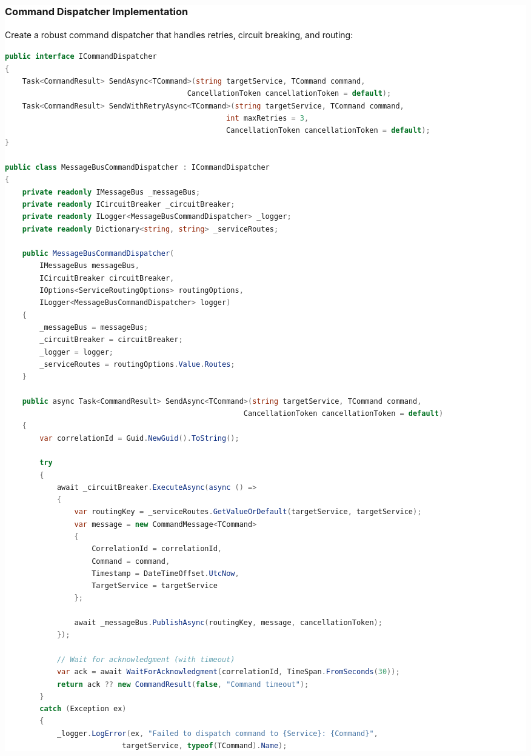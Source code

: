 
### Command Dispatcher Implementation

Create a robust command dispatcher that handles retries, circuit breaking, and routing:

```csharp
public interface ICommandDispatcher
{
    Task<CommandResult> SendAsync<TCommand>(string targetService, TCommand command, 
                                          CancellationToken cancellationToken = default);
    Task<CommandResult> SendWithRetryAsync<TCommand>(string targetService, TCommand command, 
                                                   int maxRetries = 3, 
                                                   CancellationToken cancellationToken = default);
}

public class MessageBusCommandDispatcher : ICommandDispatcher
{
    private readonly IMessageBus _messageBus;
    private readonly ICircuitBreaker _circuitBreaker;
    private readonly ILogger<MessageBusCommandDispatcher> _logger;
    private readonly Dictionary<string, string> _serviceRoutes;

    public MessageBusCommandDispatcher(
        IMessageBus messageBus, 
        ICircuitBreaker circuitBreaker,
        IOptions<ServiceRoutingOptions> routingOptions,
        ILogger<MessageBusCommandDispatcher> logger)
    {
        _messageBus = messageBus;
        _circuitBreaker = circuitBreaker;
        _logger = logger;
        _serviceRoutes = routingOptions.Value.Routes;
    }

    public async Task<CommandResult> SendAsync<TCommand>(string targetService, TCommand command, 
                                                       CancellationToken cancellationToken = default)
    {
        var correlationId = Guid.NewGuid().ToString();
        
        try
        {
            await _circuitBreaker.ExecuteAsync(async () =>
            {
                var routingKey = _serviceRoutes.GetValueOrDefault(targetService, targetService);
                var message = new CommandMessage<TCommand>
                {
                    CorrelationId = correlationId,
                    Command = command,
                    Timestamp = DateTimeOffset.UtcNow,
                    TargetService = targetService
                };

                await _messageBus.PublishAsync(routingKey, message, cancellationToken);
            });

            // Wait for acknowledgment (with timeout)
            var ack = await WaitForAcknowledgment(correlationId, TimeSpan.FromSeconds(30));
            return ack ?? new CommandResult(false, "Command timeout");
        }
        catch (Exception ex)
        {
            _logger.LogError(ex, "Failed to dispatch command to {Service}: {Command}", 
                           targetService, typeof(TCommand).Name);
```